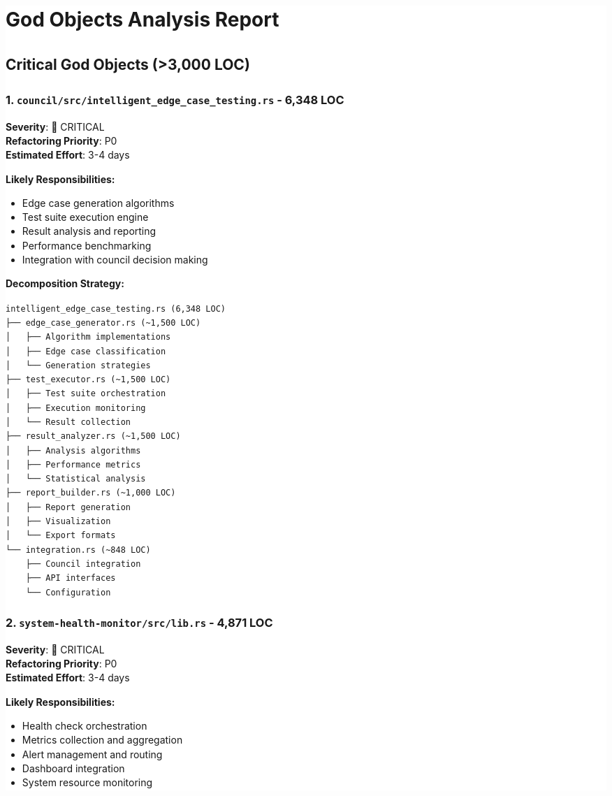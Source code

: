 # God Objects Analysis Report

## Critical God Objects (>3,000 LOC)

### 1. `council/src/intelligent_edge_case_testing.rs` - 6,348 LOC
**Severity**: 🚨 CRITICAL  
**Refactoring Priority**: P0  
**Estimated Effort**: 3-4 days

**Likely Responsibilities:**
- Edge case generation algorithms
- Test suite execution engine
- Result analysis and reporting
- Performance benchmarking
- Integration with council decision making

**Decomposition Strategy:**
```
intelligent_edge_case_testing.rs (6,348 LOC)
├── edge_case_generator.rs (~1,500 LOC)
│   ├── Algorithm implementations
│   ├── Edge case classification
│   └── Generation strategies
├── test_executor.rs (~1,500 LOC)
│   ├── Test suite orchestration
│   ├── Execution monitoring
│   └── Result collection
├── result_analyzer.rs (~1,500 LOC)
│   ├── Analysis algorithms
│   ├── Performance metrics
│   └── Statistical analysis
├── report_builder.rs (~1,000 LOC)
│   ├── Report generation
│   ├── Visualization
│   └── Export formats
└── integration.rs (~848 LOC)
    ├── Council integration
    ├── API interfaces
    └── Configuration
```

### 2. `system-health-monitor/src/lib.rs` - 4,871 LOC
**Severity**: 🚨 CRITICAL  
**Refactoring Priority**: P0  
**Estimated Effort**: 3-4 days

**Likely Responsibilities:**
- Health check orchestration
- Metrics collection and aggregation
- Alert management and routing
- Dashboard integration
- System resource monitoring
